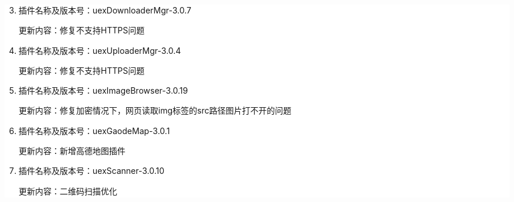  3. 插件名称及版本号：uexDownloaderMgr-3.0.7

 	更新内容：修复不支持HTTPS问题

 4. 插件名称及版本号：uexUploaderMgr-3.0.4

 	更新内容：修复不支持HTTPS问题

 5. 插件名称及版本号：uexImageBrowser-3.0.19

 	更新内容：修复加密情况下，网页读取img标签的src路径图片打不开的问题

 6. 插件名称及版本号：uexGaodeMap-3.0.1

 	更新内容：新增高德地图插件

 7. 插件名称及版本号：uexScanner-3.0.10

 	更新内容：二维码扫描优化
